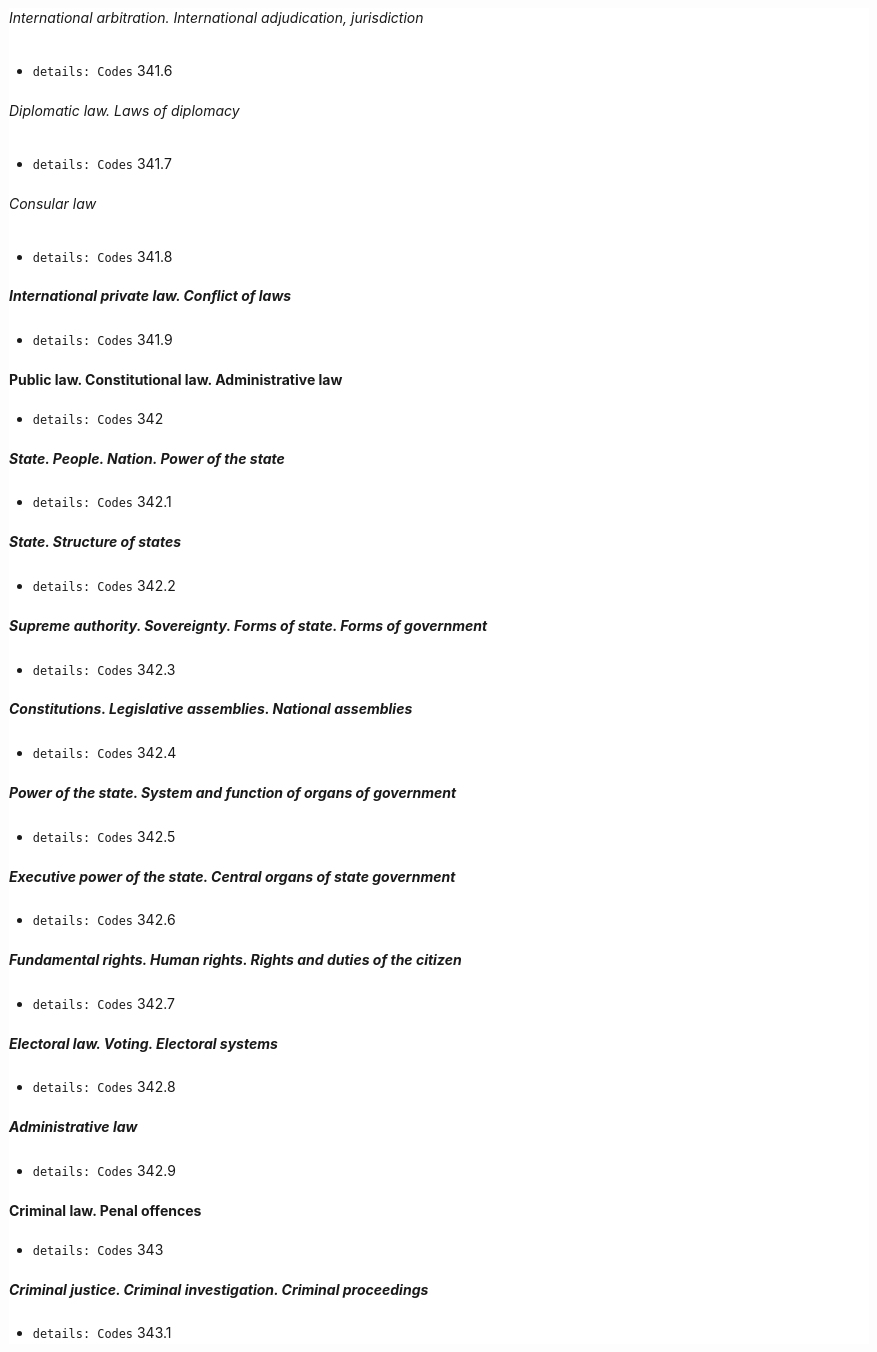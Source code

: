 ###### International arbitration. International adjudication, jurisdiction
+ ```details: Codes``` 341.6

###### Diplomatic law. Laws of diplomacy
+ ```details: Codes``` 341.7

###### Consular law
+ ```details: Codes``` 341.8

##### International private law. Conflict of laws
+ ```details: Codes``` 341.9

#### Public law. Constitutional law. Administrative law
+ ```details: Codes``` 342

##### State. People. Nation. Power of the state
+ ```details: Codes``` 342.1

##### State. Structure of states
+ ```details: Codes``` 342.2

##### Supreme authority. Sovereignty. Forms of state. Forms of government
+ ```details: Codes``` 342.3

##### Constitutions. Legislative assemblies. National assemblies
+ ```details: Codes``` 342.4

##### Power of the state. System and function of organs of government
+ ```details: Codes``` 342.5

##### Executive power of the state. Central organs of state government
+ ```details: Codes``` 342.6

##### Fundamental rights. Human rights. Rights and duties of the citizen
+ ```details: Codes``` 342.7

##### Electoral law. Voting. Electoral systems
+ ```details: Codes``` 342.8

##### Administrative law
+ ```details: Codes``` 342.9

#### Criminal law. Penal offences
+ ```details: Codes``` 343

##### Criminal justice. Criminal investigation. Criminal proceedings
+ ```details: Codes``` 343.1

